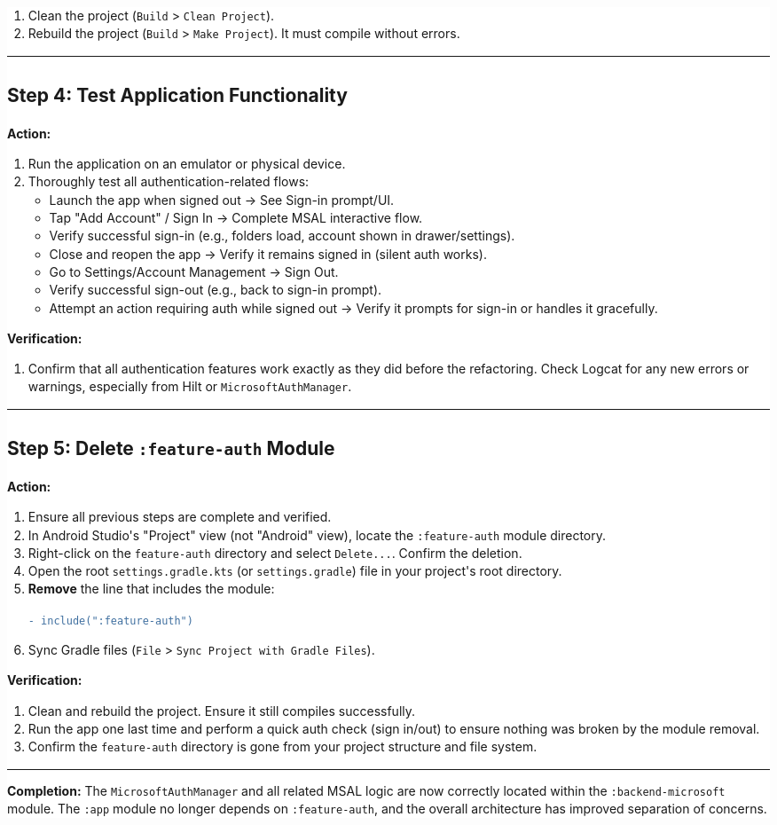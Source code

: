 1. Clean the project (`Build` > `Clean Project`).
2. Rebuild the project (`Build` > `Make Project`). It must compile without errors.

---

## Step 4: Test Application Functionality

**Action:**

1. Run the application on an emulator or physical device.
2. Thoroughly test all authentication-related flows:
    * Launch the app when signed out -> See Sign-in prompt/UI.
    * Tap "Add Account" / Sign In -> Complete MSAL interactive flow.
    * Verify successful sign-in (e.g., folders load, account shown in drawer/settings).
    * Close and reopen the app -> Verify it remains signed in (silent auth works).
    * Go to Settings/Account Management -> Sign Out.
    * Verify successful sign-out (e.g., back to sign-in prompt).
    * Attempt an action requiring auth while signed out -> Verify it prompts for sign-in or handles
      it gracefully.

**Verification:**

1. Confirm that all authentication features work exactly as they did before the refactoring. Check
   Logcat for any new errors or warnings, especially from Hilt or `MicrosoftAuthManager`.

---

## Step 5: Delete `:feature-auth` Module

**Action:**

1. Ensure all previous steps are complete and verified.
2. In Android Studio's "Project" view (not "Android" view), locate the `:feature-auth` module
   directory.
3. Right-click on the `feature-auth` directory and select `Delete...`. Confirm the deletion.
4. Open the root `settings.gradle.kts` (or `settings.gradle`) file in your project's root directory.
5. **Remove** the line that includes the module:
   ```diff
   - include(":feature-auth")
   ```
6. Sync Gradle files (`File` > `Sync Project with Gradle Files`).

**Verification:**

1. Clean and rebuild the project. Ensure it still compiles successfully.
2. Run the app one last time and perform a quick auth check (sign in/out) to ensure nothing was
   broken by the module removal.
3. Confirm the `feature-auth` directory is gone from your project structure and file system.

---

**Completion:** The `MicrosoftAuthManager` and all related MSAL logic are now correctly located
within the `:backend-microsoft` module. The `:app` module no longer depends on `:feature-auth`, and
the overall architecture has improved separation of concerns.

